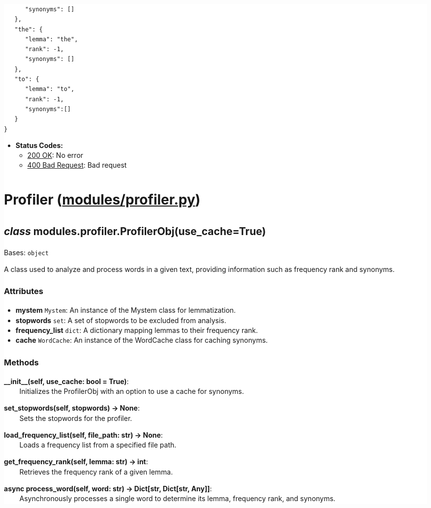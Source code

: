 ``` http
      "synonyms": []
   },
   "the": {
      "lemma": "the",
      "rank": -1,
      "synonyms": []
   },
   "to": {
      "lemma": "to",
      "rank": -1,
      "synonyms":[]
   }
}
```

- **Status Codes:**
  - [200 OK](https://www.w3.org/Protocols/rfc2616/rfc2616-sec10.html#sec10.2.1): No error
  - [400 Bad Request](https://www.w3.org/Protocols/rfc2616/rfc2616-sec10.html#sec10.4.1): Bad request

# Profiler ([modules/profiler.py](modules/profiler.py))

## *class* modules.profiler.ProfilerObj(use_cache=True)

Bases: `object`

A class used to analyze and process words in a given text, providing information such as frequency rank and synonyms.

### Attributes

- **mystem** `Mystem`: An instance of the Mystem class for lemmatization.
- **stopwords** `set`: A set of stopwords to be excluded from analysis.
- **frequency_list** `dict`: A dictionary mapping lemmas to their frequency rank.
- **cache** `WordCache`: An instance of the WordCache class for caching synonyms.

### Methods

**\_\_init_\_(self, use_cache: bool = True)**:  
&nbsp;&nbsp;&nbsp;&nbsp;&nbsp;&nbsp;&nbsp;&nbsp;Initializes the ProfilerObj with an option to use a cache for synonyms.

**set_stopwords(self, stopwords) -> None**:  
&nbsp;&nbsp;&nbsp;&nbsp;&nbsp;&nbsp;&nbsp;&nbsp;Sets the stopwords for the profiler.

**load_frequency_list(self, file_path: str) -> None**:  
&nbsp;&nbsp;&nbsp;&nbsp;&nbsp;&nbsp;&nbsp;&nbsp;Loads a frequency list from a specified file path.

**get_frequency_rank(self, lemma: str) -> int**:  
&nbsp;&nbsp;&nbsp;&nbsp;&nbsp;&nbsp;&nbsp;&nbsp;Retrieves the frequency rank of a given lemma.

**async process_word(self, word: str) -> Dict[str, Dict[str, Any]]**:  
&nbsp;&nbsp;&nbsp;&nbsp;&nbsp;&nbsp;&nbsp;&nbsp;Asynchronously processes a single word to determine its lemma, frequency rank, and synonyms.
